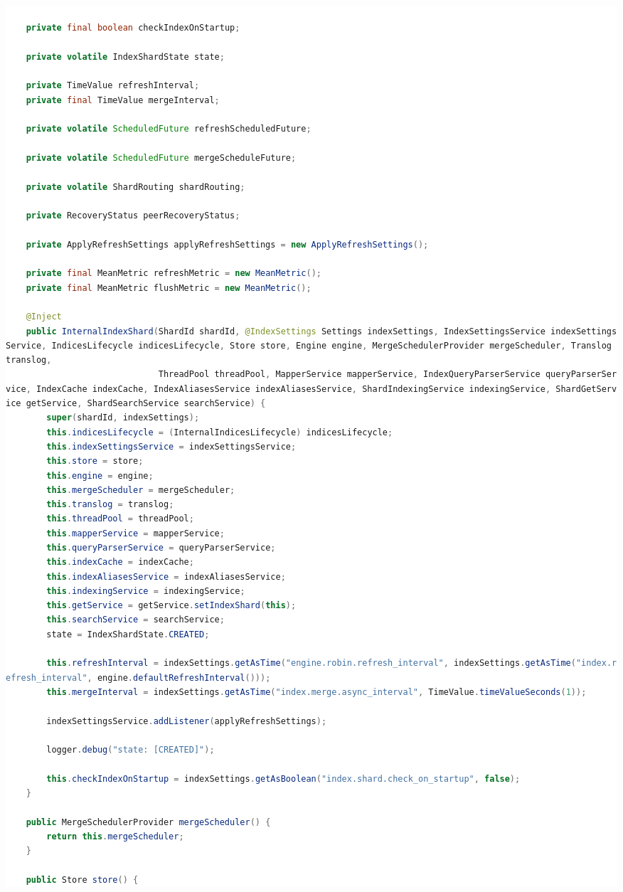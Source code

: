 ```java

    private final boolean checkIndexOnStartup;

    private volatile IndexShardState state;

    private TimeValue refreshInterval;
    private final TimeValue mergeInterval;

    private volatile ScheduledFuture refreshScheduledFuture;

    private volatile ScheduledFuture mergeScheduleFuture;

    private volatile ShardRouting shardRouting;

    private RecoveryStatus peerRecoveryStatus;

    private ApplyRefreshSettings applyRefreshSettings = new ApplyRefreshSettings();

    private final MeanMetric refreshMetric = new MeanMetric();
    private final MeanMetric flushMetric = new MeanMetric();

    @Inject
    public InternalIndexShard(ShardId shardId, @IndexSettings Settings indexSettings, IndexSettingsService indexSettingsService, IndicesLifecycle indicesLifecycle, Store store, Engine engine, MergeSchedulerProvider mergeScheduler, Translog translog,
                              ThreadPool threadPool, MapperService mapperService, IndexQueryParserService queryParserService, IndexCache indexCache, IndexAliasesService indexAliasesService, ShardIndexingService indexingService, ShardGetService getService, ShardSearchService searchService) {
        super(shardId, indexSettings);
        this.indicesLifecycle = (InternalIndicesLifecycle) indicesLifecycle;
        this.indexSettingsService = indexSettingsService;
        this.store = store;
        this.engine = engine;
        this.mergeScheduler = mergeScheduler;
        this.translog = translog;
        this.threadPool = threadPool;
        this.mapperService = mapperService;
        this.queryParserService = queryParserService;
        this.indexCache = indexCache;
        this.indexAliasesService = indexAliasesService;
        this.indexingService = indexingService;
        this.getService = getService.setIndexShard(this);
        this.searchService = searchService;
        state = IndexShardState.CREATED;

        this.refreshInterval = indexSettings.getAsTime("engine.robin.refresh_interval", indexSettings.getAsTime("index.refresh_interval", engine.defaultRefreshInterval()));
        this.mergeInterval = indexSettings.getAsTime("index.merge.async_interval", TimeValue.timeValueSeconds(1));

        indexSettingsService.addListener(applyRefreshSettings);

        logger.debug("state: [CREATED]");

        this.checkIndexOnStartup = indexSettings.getAsBoolean("index.shard.check_on_startup", false);
    }

    public MergeSchedulerProvider mergeScheduler() {
        return this.mergeScheduler;
    }

    public Store store() {
```